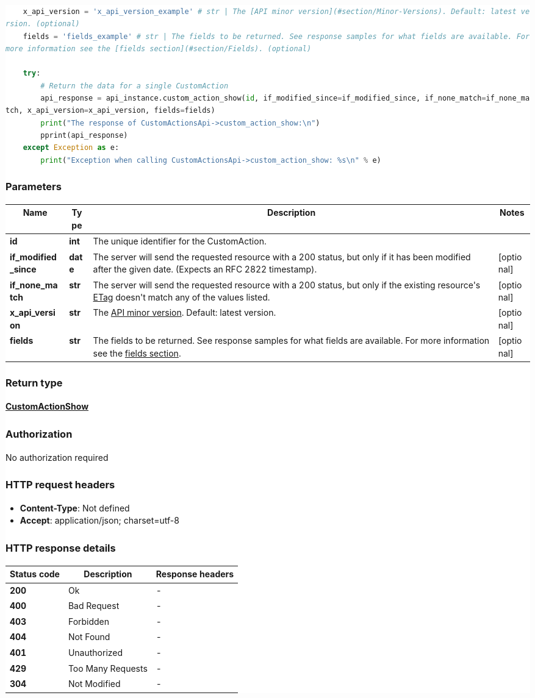 ```python
    x_api_version = 'x_api_version_example' # str | The [API minor version](#section/Minor-Versions). Default: latest version. (optional)
    fields = 'fields_example' # str | The fields to be returned. See response samples for what fields are available. For more information see the [fields section](#section/Fields). (optional)

    try:
        # Return the data for a single CustomAction
        api_response = api_instance.custom_action_show(id, if_modified_since=if_modified_since, if_none_match=if_none_match, x_api_version=x_api_version, fields=fields)
        print("The response of CustomActionsApi->custom_action_show:\n")
        pprint(api_response)
    except Exception as e:
        print("Exception when calling CustomActionsApi->custom_action_show: %s\n" % e)
```



### Parameters


Name | Type | Description  | Notes
------------- | ------------- | ------------- | -------------
 **id** | **int**| The unique identifier for the CustomAction. | 
 **if_modified_since** | **date**| The server will send the requested resource with a 200 status, but only if it has been modified after the given date. (Expects an RFC 2822 timestamp). | [optional] 
 **if_none_match** | **str**| The server will send the requested resource with a 200 status, but only if the existing resource&#39;s [ETag](#section/ETags) doesn&#39;t match any of the values listed. | [optional] 
 **x_api_version** | **str**| The [API minor version](#section/Minor-Versions). Default: latest version. | [optional] 
 **fields** | **str**| The fields to be returned. See response samples for what fields are available. For more information see the [fields section](#section/Fields). | [optional] 

### Return type

[**CustomActionShow**](CustomActionShow.md)

### Authorization

No authorization required

### HTTP request headers

 - **Content-Type**: Not defined
 - **Accept**: application/json; charset=utf-8

### HTTP response details

| Status code | Description | Response headers |
|-------------|-------------|------------------|
**200** | Ok |  -  |
**400** | Bad Request |  -  |
**403** | Forbidden |  -  |
**404** | Not Found |  -  |
**401** | Unauthorized |  -  |
**429** | Too Many Requests |  -  |
**304** | Not Modified |  -  |
